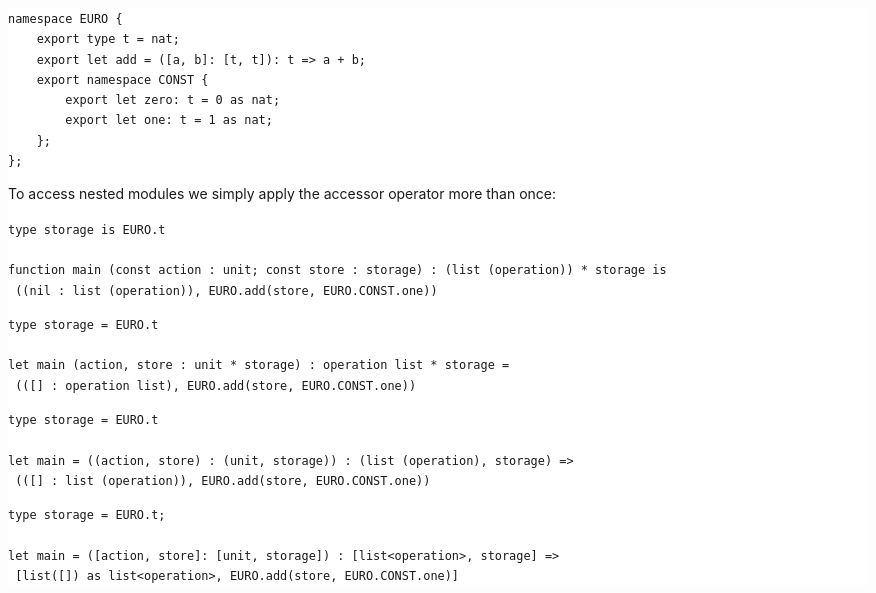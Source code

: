 </Syntax>
<Syntax syntax="jsligo">

```jsligo group=EURO3
namespace EURO {
    export type t = nat;
    export let add = ([a, b]: [t, t]): t => a + b;
    export namespace CONST {
        export let zero: t = 0 as nat;
        export let one: t = 1 as nat;
    };
};
```

</Syntax>

To access nested modules we simply apply the accessor operator more
than once:

<Syntax syntax="pascaligo">

```pascaligo group=EURO3
type storage is EURO.t

function main (const action : unit; const store : storage) : (list (operation)) * storage is
 ((nil : list (operation)), EURO.add(store, EURO.CONST.one))
```

</Syntax>
<Syntax syntax="cameligo">

```cameligo group=EURO3
type storage = EURO.t

let main (action, store : unit * storage) : operation list * storage =
 (([] : operation list), EURO.add(store, EURO.CONST.one))
```

</Syntax>
<Syntax syntax="reasonligo">

```reasonligo group=EURO3
type storage = EURO.t

let main = ((action, store) : (unit, storage)) : (list (operation), storage) =>
 (([] : list (operation)), EURO.add(store, EURO.CONST.one))
```

</Syntax>
<Syntax syntax="jsligo">

```jsligo group=EURO3
type storage = EURO.t;

let main = ([action, store]: [unit, storage]) : [list<operation>, storage] =>
 [list([]) as list<operation>, EURO.add(store, EURO.CONST.one)]
```
